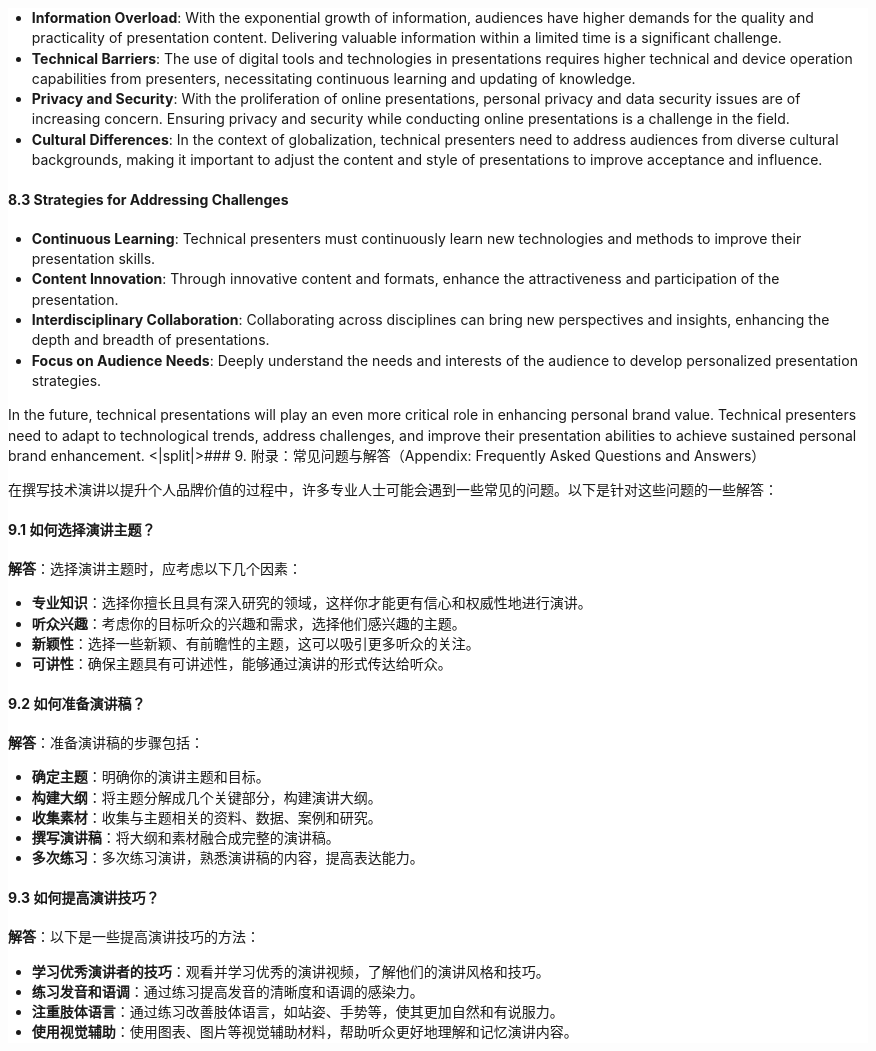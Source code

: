 - **Information Overload**: With the exponential growth of information, audiences have higher demands for the quality and practicality of presentation content. Delivering valuable information within a limited time is a significant challenge.
- **Technical Barriers**: The use of digital tools and technologies in presentations requires higher technical and device operation capabilities from presenters, necessitating continuous learning and updating of knowledge.
- **Privacy and Security**: With the proliferation of online presentations, personal privacy and data security issues are of increasing concern. Ensuring privacy and security while conducting online presentations is a challenge in the field.
- **Cultural Differences**: In the context of globalization, technical presenters need to address audiences from diverse cultural backgrounds, making it important to adjust the content and style of presentations to improve acceptance and influence.

#### 8.3 Strategies for Addressing Challenges

- **Continuous Learning**: Technical presenters must continuously learn new technologies and methods to improve their presentation skills.
- **Content Innovation**: Through innovative content and formats, enhance the attractiveness and participation of the presentation.
- **Interdisciplinary Collaboration**: Collaborating across disciplines can bring new perspectives and insights, enhancing the depth and breadth of presentations.
- **Focus on Audience Needs**: Deeply understand the needs and interests of the audience to develop personalized presentation strategies.

In the future, technical presentations will play an even more critical role in enhancing personal brand value. Technical presenters need to adapt to technological trends, address challenges, and improve their presentation abilities to achieve sustained personal brand enhancement. <|split|>### 9. 附录：常见问题与解答（Appendix: Frequently Asked Questions and Answers）

在撰写技术演讲以提升个人品牌价值的过程中，许多专业人士可能会遇到一些常见的问题。以下是针对这些问题的一些解答：

#### 9.1 如何选择演讲主题？

**解答**：选择演讲主题时，应考虑以下几个因素：
- **专业知识**：选择你擅长且具有深入研究的领域，这样你才能更有信心和权威性地进行演讲。
- **听众兴趣**：考虑你的目标听众的兴趣和需求，选择他们感兴趣的主题。
- **新颖性**：选择一些新颖、有前瞻性的主题，这可以吸引更多听众的关注。
- **可讲性**：确保主题具有可讲述性，能够通过演讲的形式传达给听众。

#### 9.2 如何准备演讲稿？

**解答**：准备演讲稿的步骤包括：
- **确定主题**：明确你的演讲主题和目标。
- **构建大纲**：将主题分解成几个关键部分，构建演讲大纲。
- **收集素材**：收集与主题相关的资料、数据、案例和研究。
- **撰写演讲稿**：将大纲和素材融合成完整的演讲稿。
- **多次练习**：多次练习演讲，熟悉演讲稿的内容，提高表达能力。

#### 9.3 如何提高演讲技巧？

**解答**：以下是一些提高演讲技巧的方法：
- **学习优秀演讲者的技巧**：观看并学习优秀的演讲视频，了解他们的演讲风格和技巧。
- **练习发音和语调**：通过练习提高发音的清晰度和语调的感染力。
- **注重肢体语言**：通过练习改善肢体语言，如站姿、手势等，使其更加自然和有说服力。
- **使用视觉辅助**：使用图表、图片等视觉辅助材料，帮助听众更好地理解和记忆演讲内容。
